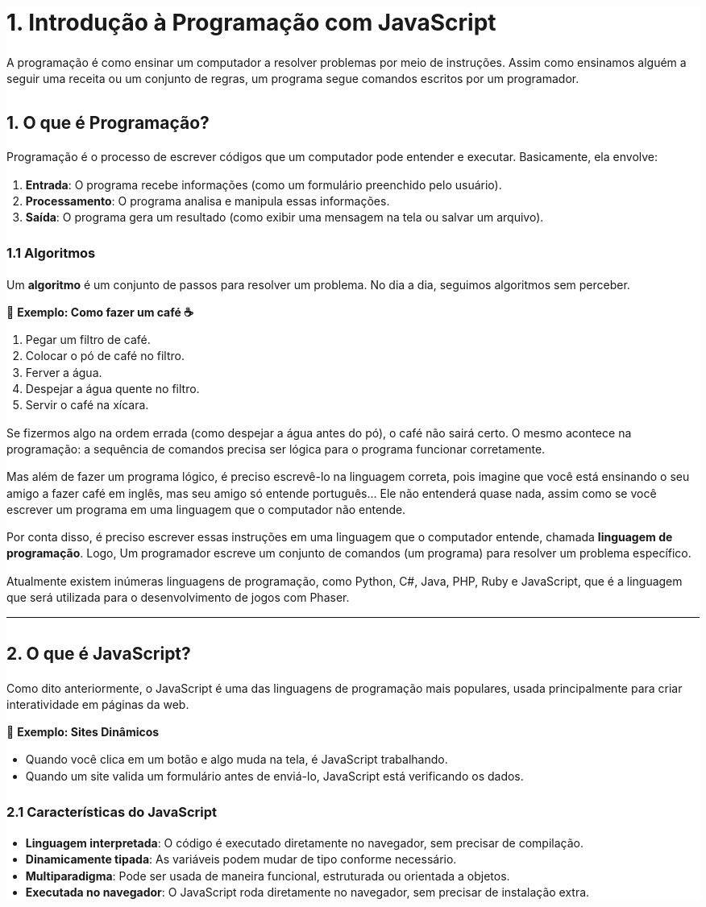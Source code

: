 # 1. Introdução à Programação com JavaScript

A programação é como ensinar um computador a resolver problemas por meio de instruções. Assim como ensinamos alguém a seguir uma receita ou um conjunto de regras, um programa segue comandos escritos por um programador.

## **1. O que é Programação?**
Programação é o processo de escrever códigos que um computador pode entender e executar. Basicamente, ela envolve:

1. **Entrada**: O programa recebe informações (como um formulário preenchido pelo usuário).
2. **Processamento**: O programa analisa e manipula essas informações.
3. **Saída**: O programa gera um resultado (como exibir uma mensagem na tela ou salvar um arquivo).

### **1.1 Algoritmos**
Um **algoritmo** é um conjunto de passos para resolver um problema. No dia a dia, seguimos algoritmos sem perceber.

🔹 **Exemplo: Como fazer um café ☕**
1. Pegar um filtro de café.
2. Colocar o pó de café no filtro.
3. Ferver a água.
4. Despejar a água quente no filtro.
5. Servir o café na xícara.

Se fizermos algo na ordem errada (como despejar a água antes do pó), o café não sairá certo. O mesmo acontece na programação: a sequência de comandos precisa ser lógica para o programa funcionar corretamente.

Mas além de fazer um programa lógico, é preciso escrevê-lo na linguagem correta, pois imagine que você está ensinando o seu amigo a fazer café em inglês, mas seu amigo só entende português... Ele não entenderá quase nada, assim como se você escrever um programa em uma linguagem que o computador não entende. 

Por conta disso, é preciso escrever essas instruções em uma linguagem que o computador entende, chamada **linguagem de programação**. Logo, Um programador escreve um conjunto de comandos (um programa) para resolver um problema específico.

Atualmente existem inúmeras linguagens de programação, como Python, C#, Java, PHP, Ruby e JavaScript, que é a linguagem que será utilizada para o desenvolvimento de jogos com Phaser. 

---

## 2. O que é JavaScript?
Como dito anteriormente, o JavaScript é uma das linguagens de programação mais populares, usada principalmente para criar interatividade em páginas da web.

🔹 **Exemplo: Sites Dinâmicos**
- Quando você clica em um botão e algo muda na tela, é JavaScript trabalhando.
- Quando um site valida um formulário antes de enviá-lo, JavaScript está verificando os dados.

### 2.1 Características do JavaScript
- **Linguagem interpretada**: O código é executado diretamente no navegador, sem precisar de compilação.  
- **Dinamicamente tipada**: As variáveis podem mudar de tipo conforme necessário.  
- **Multiparadigma**: Pode ser usada de maneira funcional, estruturada ou orientada a objetos.  
- **Executada no navegador**: O JavaScript roda diretamente no navegador, sem precisar de instalação extra.
